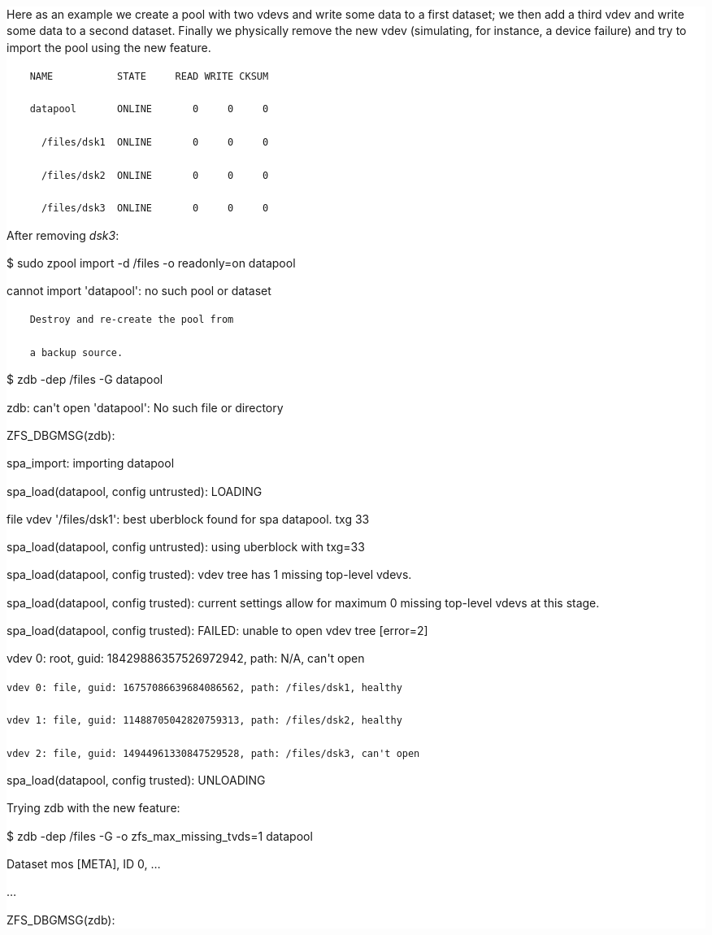 Here as an example we create a pool with two vdevs and write some data to a first dataset; we then add a third vdev and write some data to a second dataset. Finally we physically remove the new vdev (simulating, for instance, a device failure) and try to import the pool using the new feature.

        NAME           STATE     READ WRITE CKSUM

        datapool       ONLINE       0     0     0

          /files/dsk1  ONLINE       0     0     0

          /files/dsk2  ONLINE       0     0     0

          /files/dsk3  ONLINE       0     0     0

After removing *dsk3*:

$ sudo zpool import -d /files -o readonly=on datapool

cannot import 'datapool': no such pool or dataset

        Destroy and re-create the pool from

        a backup source.

$ zdb -dep /files -G datapool

zdb: can't open 'datapool': No such file or directory

ZFS_DBGMSG(zdb):

spa_import: importing datapool

spa_load(datapool, config untrusted): LOADING

file vdev '/files/dsk1': best uberblock found for spa datapool. txg 33

spa_load(datapool, config untrusted): using uberblock with txg=33

spa_load(datapool, config trusted): vdev tree has 1 missing top-level vdevs.

spa_load(datapool, config trusted): current settings allow for maximum 0 missing top-level vdevs at this stage.

spa_load(datapool, config trusted): FAILED: unable to open vdev tree [error=2]

  vdev 0: root, guid: 18429886357526972942, path: N/A, can't open

    vdev 0: file, guid: 16757086639684086562, path: /files/dsk1, healthy

    vdev 1: file, guid: 11488705042820759313, path: /files/dsk2, healthy

    vdev 2: file, guid: 14944961330847529528, path: /files/dsk3, can't open

spa_load(datapool, config trusted): UNLOADING

Trying zdb with the new feature:

$ zdb -dep /files -G -o zfs_max_missing_tvds=1 datapool

Dataset mos [META], ID 0, …

…

ZFS_DBGMSG(zdb):
